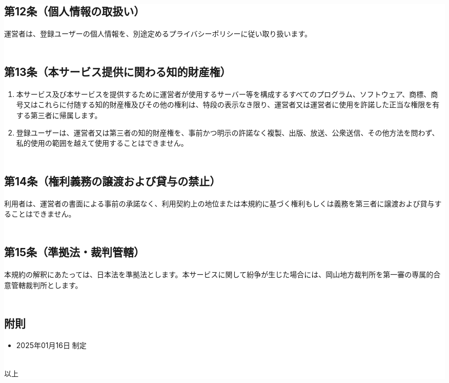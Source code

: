 ## 第12条（個人情報の取扱い）
運営者は、登録ユーザーの個人情報を、別途定めるプライバシーポリシーに従い取り扱います。
<br><br>

## 第13条（本サービス提供に関わる知的財産権）
1. 本サービス及び本サービスを提供するために運営者が使用するサーバー等を構成するすべてのプログラム、ソフトウェア、商標、商号又はこれらに付随する知的財産権及びその他の権利は、特段の表示なき限り、運営者又は運営者に使用を許諾した正当な権限を有する第三者に帰属します。

2. 登録ユーザーは、運営者又は第三者の知的財産権を、事前かつ明示の許諾なく複製、出版、放送、公衆送信、その他方法を問わず、私的使用の範囲を越えて使用することはできません。
<br><br>

## 第14条（権利義務の譲渡および貸与の禁止）
利用者は、運営者の書面による事前の承諾なく、利用契約上の地位または本規約に基づく権利もしくは義務を第三者に譲渡および貸与することはできません。
<br><br>

## 第15条（準拠法・裁判管轄）
本規約の解釈にあたっては、日本法を準拠法とします。本サービスに関して紛争が生じた場合には、岡山地方裁判所を第一審の専属的合意管轄裁判所とします。
<br><br>

## 附則

- 2025年01月16日 制定
<br><br>

以上
